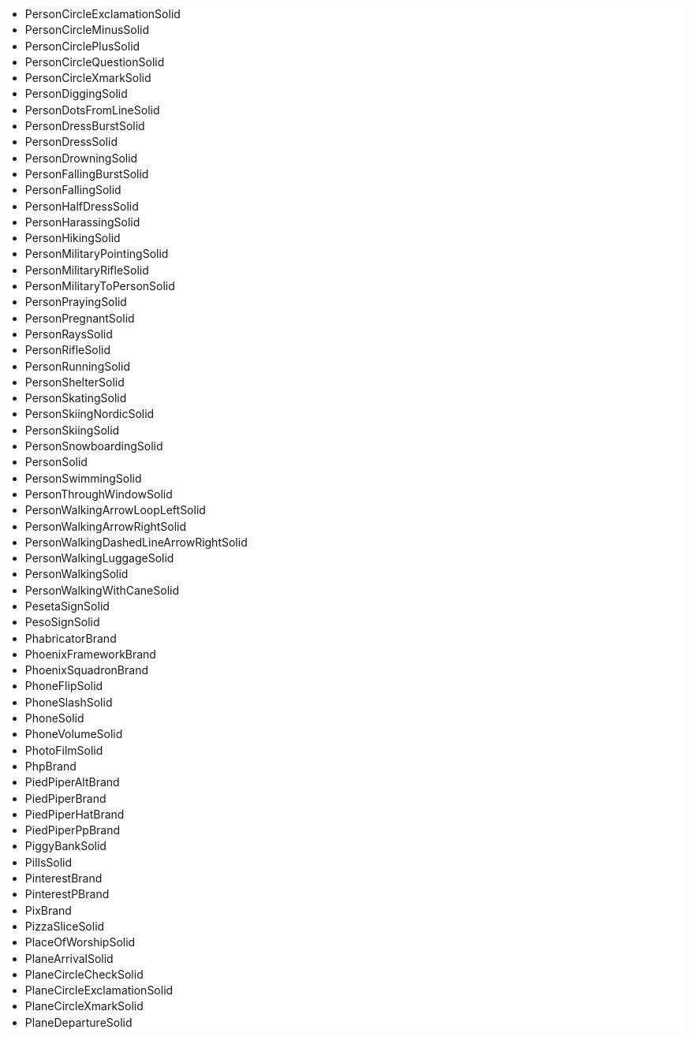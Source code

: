 - PersonCircleExclamationSolid
- PersonCircleMinusSolid
- PersonCirclePlusSolid
- PersonCircleQuestionSolid
- PersonCircleXmarkSolid
- PersonDiggingSolid
- PersonDotsFromLineSolid
- PersonDressBurstSolid
- PersonDressSolid
- PersonDrowningSolid
- PersonFallingBurstSolid
- PersonFallingSolid
- PersonHalfDressSolid
- PersonHarassingSolid
- PersonHikingSolid
- PersonMilitaryPointingSolid
- PersonMilitaryRifleSolid
- PersonMilitaryToPersonSolid
- PersonPrayingSolid
- PersonPregnantSolid
- PersonRaysSolid
- PersonRifleSolid
- PersonRunningSolid
- PersonShelterSolid
- PersonSkatingSolid
- PersonSkiingNordicSolid
- PersonSkiingSolid
- PersonSnowboardingSolid
- PersonSolid
- PersonSwimmingSolid
- PersonThroughWindowSolid
- PersonWalkingArrowLoopLeftSolid
- PersonWalkingArrowRightSolid
- PersonWalkingDashedLineArrowRightSolid
- PersonWalkingLuggageSolid
- PersonWalkingSolid
- PersonWalkingWithCaneSolid
- PesetaSignSolid
- PesoSignSolid
- PhabricatorBrand
- PhoenixFrameworkBrand
- PhoenixSquadronBrand
- PhoneFlipSolid
- PhoneSlashSolid
- PhoneSolid
- PhoneVolumeSolid
- PhotoFilmSolid
- PhpBrand
- PiedPiperAltBrand
- PiedPiperBrand
- PiedPiperHatBrand
- PiedPiperPpBrand
- PiggyBankSolid
- PillsSolid
- PinterestBrand
- PinterestPBrand
- PixBrand
- PizzaSliceSolid
- PlaceOfWorshipSolid
- PlaneArrivalSolid
- PlaneCircleCheckSolid
- PlaneCircleExclamationSolid
- PlaneCircleXmarkSolid
- PlaneDepartureSolid